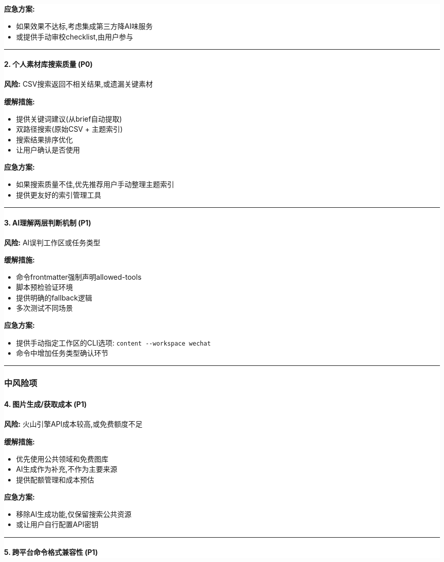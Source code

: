 **应急方案:**
- 如果效果不达标,考虑集成第三方降AI味服务
- 或提供手动审校checklist,由用户参与

---

#### 2. 个人素材库搜索质量 (P0)

**风险:** CSV搜索返回不相关结果,或遗漏关键素材

**缓解措施:**
- 提供关键词建议(从brief自动提取)
- 双路径搜索(原始CSV + 主题索引)
- 搜索结果排序优化
- 让用户确认是否使用

**应急方案:**
- 如果搜索质量不佳,优先推荐用户手动整理主题索引
- 提供更友好的索引管理工具

---

#### 3. AI理解两层判断机制 (P1)

**风险:** AI误判工作区或任务类型

**缓解措施:**
- 命令frontmatter强制声明allowed-tools
- 脚本预检验证环境
- 提供明确的fallback逻辑
- 多次测试不同场景

**应急方案:**
- 提供手动指定工作区的CLI选项: `content --workspace wechat`
- 命令中增加任务类型确认环节

---

### 中风险项

#### 4. 图片生成/获取成本 (P1)

**风险:** 火山引擎API成本较高,或免费额度不足

**缓解措施:**
- 优先使用公共领域和免费图库
- AI生成作为补充,不作为主要来源
- 提供配额管理和成本预估

**应急方案:**
- 移除AI生成功能,仅保留搜索公共资源
- 或让用户自行配置API密钥

---

#### 5. 跨平台命令格式兼容性 (P1)
